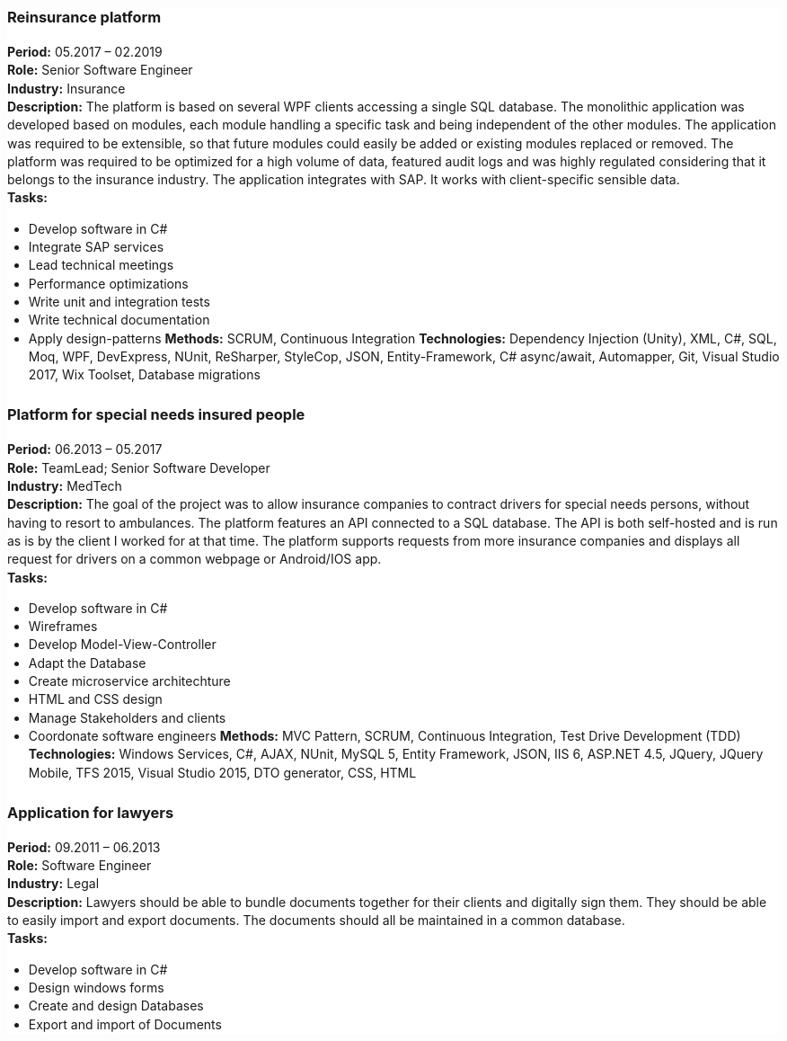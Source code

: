 ### Reinsurance platform
**Period:** 05.2017 – 02.2019  
**Role:** Senior Software Engineer  
**Industry:** Insurance  
**Description:** The platform is based on several WPF clients accessing a single SQL database. The monolithic application was developed based on modules, each module handling a specific task and being independent of the other modules.
The application was required to be extensible, so that future modules could easily be added or existing modules replaced or removed.
The platform was required to be optimized for a high volume of data, featured audit logs and was highly regulated considering that it belongs to the insurance industry.
The application integrates with SAP.
It works with client-specific sensible data.  
**Tasks:**
- Develop software in C#
- Integrate SAP services
- Lead technical meetings
- Performance optimizations
- Write unit and integration tests
- Write technical documentation
- Apply design-patterns
**Methods:** SCRUM, Continuous Integration
**Technologies:** Dependency Injection (Unity), XML, C#, SQL, Moq, WPF, DevExpress, NUnit, ReSharper, StyleCop, JSON, Entity-Framework, C# async/await, Automapper, Git, Visual Studio 2017, Wix Toolset, Database migrations

### Platform for special needs insured people
**Period:** 06.2013 – 05.2017  
**Role:** TeamLead; Senior Software Developer  
**Industry:** MedTech  
**Description:** The goal of the project was to allow insurance companies to contract drivers for special needs persons, without having to resort to ambulances.
The platform features an API connected to a SQL database. The API is both self-hosted and is run as is by the client I worked for at that time. 
The platform supports requests from more insurance companies and displays all request for drivers on a common webpage or Android/IOS app.  
**Tasks:**
- Develop software in C#
- Wireframes
- Develop Model-View-Controller
- Adapt the Database
- Create microservice architechture
- HTML and CSS design
- Manage Stakeholders and clients
- Coordonate software engineers
**Methods:** MVC Pattern, SCRUM, Continuous Integration, Test Drive Development (TDD)
**Technologies:** Windows Services, C#, AJAX, NUnit, MySQL 5, Entity Framework, JSON, IIS 6, ASP.NET 4.5, JQuery, JQuery Mobile, TFS 2015, Visual Studio 2015, DTO generator, CSS, HTML

### Application for lawyers
**Period:** 09.2011 – 06.2013  
**Role:** Software Engineer  
**Industry:** Legal  
**Description:** Lawyers should be able to bundle documents together for their clients and digitally sign them.
They should be able to easily import and export documents.
The documents should all be maintained in a common database.  
**Tasks:**
- Develop software in C#
- Design windows forms
- Create and design Databases
- Export and import of Documents